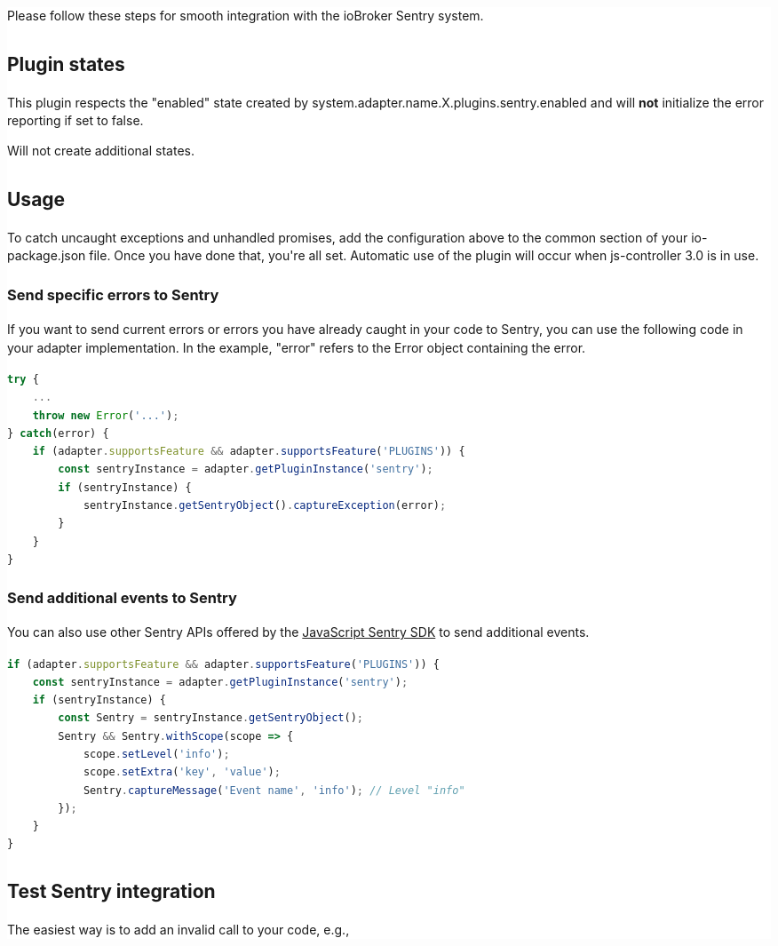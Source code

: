 Please follow these steps for smooth integration with the ioBroker Sentry system.

## Plugin states

This plugin respects the "enabled" state created by system.adapter.name.X.plugins.sentry.enabled and will **not** initialize the error reporting if set to false.

Will not create additional states.

## Usage

To catch uncaught exceptions and unhandled promises, add the configuration above to the common section of your io-package.json file. Once you have done that, you're all set. Automatic use of the plugin will occur when js-controller 3.0 is in use.

### Send specific errors to Sentry
If you want to send current errors or errors you have already caught in your code to Sentry, you can use the following code in your adapter implementation. In the example, "error" refers to the Error object containing the error.

```javascript
try {
    ...
    throw new Error('...');
} catch(error) {
    if (adapter.supportsFeature && adapter.supportsFeature('PLUGINS')) {
        const sentryInstance = adapter.getPluginInstance('sentry');
        if (sentryInstance) {
            sentryInstance.getSentryObject().captureException(error);
        }
    }
}
```

### Send additional events to Sentry
You can also use other Sentry APIs offered by the [JavaScript Sentry SDK](https://docs.sentry.io/platforms/javascript/) to send additional events.

```javascript
if (adapter.supportsFeature && adapter.supportsFeature('PLUGINS')) {
    const sentryInstance = adapter.getPluginInstance('sentry');
    if (sentryInstance) {
        const Sentry = sentryInstance.getSentryObject();
        Sentry && Sentry.withScope(scope => {
            scope.setLevel('info');
            scope.setExtra('key', 'value');
            Sentry.captureMessage('Event name', 'info'); // Level "info"
        });
    }
}
```

## Test Sentry integration
The easiest way is to add an invalid call to your code, e.g.,
